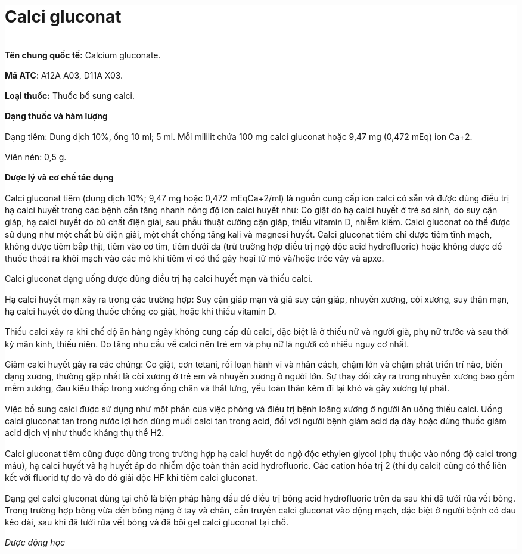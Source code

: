 # Calci gluconat

---

**Tên chung quốc tế:** Calcium gluconate.

**Mã ATC**: A12A A03, D11A X03.

**Loại thuốc:** Thuốc bổ sung calci.

**Dạng thuốc và hàm lượng**

Dạng tiêm: Dung dịch 10%, ống 10 ml; 5 ml. Mỗi mililit chứa 100 mg calci gluconat hoặc 9,47 mg (0,472 mEq) ion Ca+2.

Viên nén: 0,5 g.

**Dược lý và cơ chế tác dụng**

Calci gluconat tiêm (dung dịch 10%; 9,47 mg hoặc 0,472 mEqCa+2/ml) là nguồn cung cấp ion calci có sẵn và được dùng điều trị hạ calci huyết trong các bệnh cần tăng nhanh nồng độ ion calci huyết như: Co giật do hạ calci huyết ở trẻ sơ sinh, do suy cận giáp, hạ calci huyết do bù chất điện giải, sau phẫu thuật cường cận giáp, thiếu vitamin D, nhiễm kiềm. Calci gluconat có thể được sử dụng như một chất bù điện giải, một chất chống tăng kali và magnesi huyết. Calci gluconat tiêm chỉ được tiêm tĩnh mạch, không được tiêm bắp thịt, tiêm vào cơ tim, tiêm dưới da (trừ trường hợp điều trị ngộ độc acid hydrofluoric) hoặc không được để thuốc thoát ra khỏi mạch vào các mô khi tiêm vì có thể gây hoại tử mô và/hoặc tróc vảy và apxe.

Calci gluconat dạng uống được dùng điều trị hạ calci huyết mạn và thiếu calci.

Hạ calci huyết mạn xảy ra trong các trường hợp: Suy cận giáp mạn và giả suy cận giáp, nhuyễn xương, còi xương, suy thận mạn, hạ calci huyết do dùng thuốc chống co giật, hoặc khi thiếu vitamin D.

Thiếu calci xảy ra khi chế độ ăn hàng ngày không cung cấp đủ calci, đặc biệt là ở thiếu nữ và người già, phụ nữ trước và sau thời kỳ mãn kinh, thiếu niên. Do tăng nhu cầu về calci nên trẻ em và phụ nữ là người có nhiều nguy cơ nhất.

Giảm calci huyết gây ra các chứng: Co giật, cơn tetani, rối loạn hành vi và nhân cách, chậm lớn và chậm phát triển trí não, biến dạng xương, thường gặp nhất là còi xương ở trẻ em và nhuyễn xương ở người lớn. Sự thay đổi xảy ra trong nhuyễn xương bao gồm mềm xương, đau kiểu thấp trong xương ống chân và thắt lưng, yếu toàn thân kèm đi lại khó và gẫy xương tự phát.

Việc bổ sung calci được sử dụng như một phần của việc phòng và điều trị bệnh loãng xương ở người ăn uống thiếu calci. Uống calci gluconat tan trong nước lợi hơn dùng muối calci tan trong acid, đối với người bệnh giảm acid dạ dày hoặc dùng thuốc giảm acid dịch vị như thuốc kháng thụ thể H2.

Calci gluconat tiêm cũng được dùng trong trường hợp hạ calci huyết do ngộ độc ethylen glycol (phụ thuộc vào nồng độ calci trong máu), hạ calci huyết và hạ huyết áp do nhiễm độc toàn thân acid hydrofluoric. Các cation hóa trị 2 (thí dụ calci) cũng có thể liên kết với fluorid tự do và do đó giải độc HF khi tiêm calci gluconat.

Dạng gel calci gluconat dùng tại chỗ là biện pháp hàng đầu để điều trị bỏng acid hydrofluoric trên da sau khi đã tưới rửa vết bỏng. Trong trường hợp bỏng vừa đến bỏng nặng ở tay và chân, cần truyền calci gluconat vào động mạch, đặc biệt ở người bệnh có đau kéo dài, sau khi đã tưới rửa vết bỏng và đã bôi gel calci gluconat tại chỗ.

_Dược động học_
